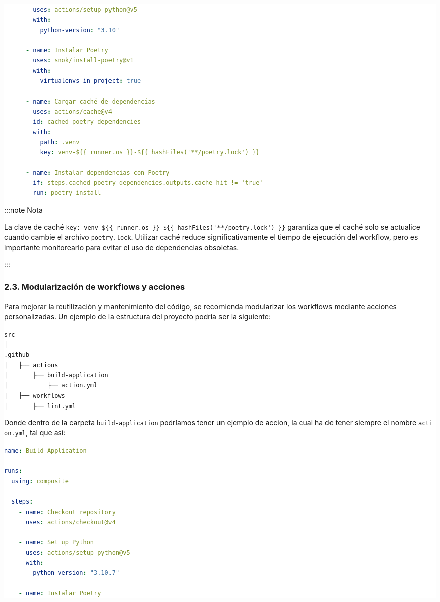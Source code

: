```yaml
        uses: actions/setup-python@v5
        with:
          python-version: "3.10"

      - name: Instalar Poetry
        uses: snok/install-poetry@v1
        with:
          virtualenvs-in-project: true

      - name: Cargar caché de dependencias
        uses: actions/cache@v4
        id: cached-poetry-dependencies
        with:
          path: .venv
          key: venv-${{ runner.os }}-${{ hashFiles('**/poetry.lock') }}

      - name: Instalar dependencias con Poetry
        if: steps.cached-poetry-dependencies.outputs.cache-hit != 'true'
        run: poetry install
```

:::note Nota

La clave de caché `key: venv-${{ runner.os }}-${{ hashFiles('**/poetry.lock') }}`
garantiza que el caché solo se actualice cuando cambie el archivo `poetry.lock`. Utilizar
caché reduce significativamente el tiempo de ejecución del workflow, pero es importante
monitorearlo para evitar el uso de dependencias obsoletas.

:::

### 2.3. Modularización de workflows y acciones

Para mejorar la reutilización y mantenimiento del código, se recomienda modularizar los
workflows mediante acciones personalizadas. Un ejemplo de la estructura del proyecto
podría ser la siguiente:

```plaintext
src
│
.github
|   ├── actions
|       ├── build-application
|           ├── action.yml
|   ├── workflows
│       ├── lint.yml
```

Donde dentro de la carpeta `build-application` podríamos tener un ejemplo de accion, la
cual ha de tener siempre el nombre `action.yml`, tal que así:

```yml
name: Build Application

runs:
  using: composite

  steps:
    - name: Checkout repository
      uses: actions/checkout@v4

    - name: Set up Python
      uses: actions/setup-python@v5
      with:
        python-version: "3.10.7"

    - name: Instalar Poetry
```